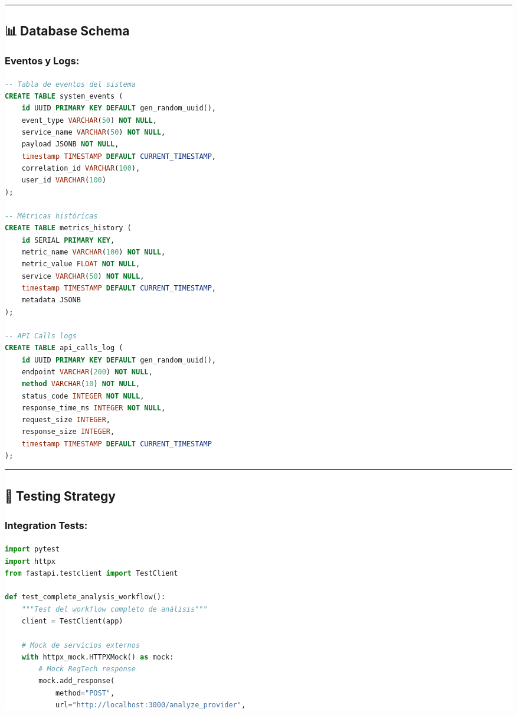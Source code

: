 ```python
```

---

## 📊 **Database Schema**

### **Eventos y Logs:**
```sql
-- Tabla de eventos del sistema
CREATE TABLE system_events (
    id UUID PRIMARY KEY DEFAULT gen_random_uuid(),
    event_type VARCHAR(50) NOT NULL,
    service_name VARCHAR(50) NOT NULL,
    payload JSONB NOT NULL,
    timestamp TIMESTAMP DEFAULT CURRENT_TIMESTAMP,
    correlation_id VARCHAR(100),
    user_id VARCHAR(100)
);

-- Métricas históricas
CREATE TABLE metrics_history (
    id SERIAL PRIMARY KEY,
    metric_name VARCHAR(100) NOT NULL,
    metric_value FLOAT NOT NULL,
    service VARCHAR(50) NOT NULL,
    timestamp TIMESTAMP DEFAULT CURRENT_TIMESTAMP,
    metadata JSONB
);

-- API Calls logs
CREATE TABLE api_calls_log (
    id UUID PRIMARY KEY DEFAULT gen_random_uuid(),
    endpoint VARCHAR(200) NOT NULL,
    method VARCHAR(10) NOT NULL,
    status_code INTEGER NOT NULL,
    response_time_ms INTEGER NOT NULL,
    request_size INTEGER,
    response_size INTEGER,
    timestamp TIMESTAMP DEFAULT CURRENT_TIMESTAMP
);
```

---

## 🧪 **Testing Strategy**

### **Integration Tests:**
```python
import pytest
import httpx
from fastapi.testclient import TestClient

def test_complete_analysis_workflow():
    """Test del workflow completo de análisis"""
    client = TestClient(app)
    
    # Mock de servicios externos
    with httpx_mock.HTTPXMock() as mock:
        # Mock RegTech response
        mock.add_response(
            method="POST",
            url="http://localhost:3000/analyze_provider",
```